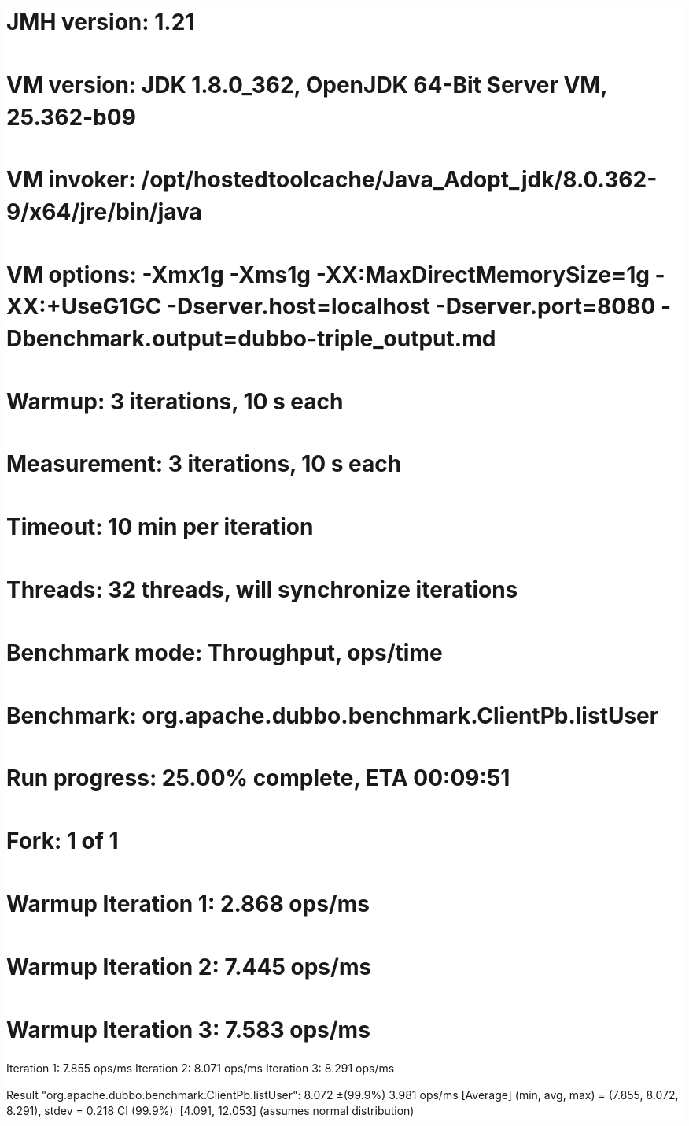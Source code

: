 
# JMH version: 1.21
# VM version: JDK 1.8.0_362, OpenJDK 64-Bit Server VM, 25.362-b09
# VM invoker: /opt/hostedtoolcache/Java_Adopt_jdk/8.0.362-9/x64/jre/bin/java
# VM options: -Xmx1g -Xms1g -XX:MaxDirectMemorySize=1g -XX:+UseG1GC -Dserver.host=localhost -Dserver.port=8080 -Dbenchmark.output=dubbo-triple_output.md
# Warmup: 3 iterations, 10 s each
# Measurement: 3 iterations, 10 s each
# Timeout: 10 min per iteration
# Threads: 32 threads, will synchronize iterations
# Benchmark mode: Throughput, ops/time
# Benchmark: org.apache.dubbo.benchmark.ClientPb.listUser

# Run progress: 25.00% complete, ETA 00:09:51
# Fork: 1 of 1
# Warmup Iteration   1: 2.868 ops/ms
# Warmup Iteration   2: 7.445 ops/ms
# Warmup Iteration   3: 7.583 ops/ms
Iteration   1: 7.855 ops/ms
Iteration   2: 8.071 ops/ms
Iteration   3: 8.291 ops/ms


Result "org.apache.dubbo.benchmark.ClientPb.listUser":
  8.072 ±(99.9%) 3.981 ops/ms [Average]
  (min, avg, max) = (7.855, 8.072, 8.291), stdev = 0.218
  CI (99.9%): [4.091, 12.053] (assumes normal distribution)
